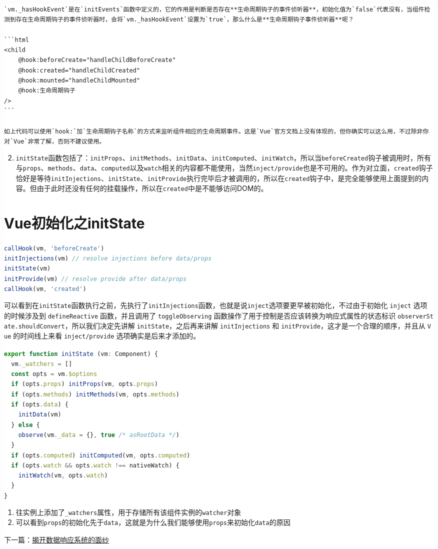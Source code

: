     `vm._hasHookEvent`是在`initEvents`函数中定义的，它的作用是判断是否存在**生命周期钩子的事件侦听器**，初始化值为`false`代表没有，当组件检测到存在生命周期钩子的事件侦听器时，会将`vm._hasHookEvent`设置为`true`，那么什么是**生命周期钩子事件侦听器**呢？

    ```html
    <child
        @hook:beforeCreate="handleChildBeforeCreate"
        @hook:created="handleChildCreated"
        @hook:mounted="handleChildMounted"
        @hook:生命周期钩子
    />
    ```

    如上代码可以使用`hook:`加`生命周期钩子名称`的方式来监听组件相应的生命周期事件。这是`Vue`官方文档上没有体现的，但你确实可以这么用，不过除非你对`Vue`非常了解，否则不建议使用。

2. `initState`函数包括了：`initProps`、`initMethods`、`initData`、`initComputed`、`initWatch`，所以当`beforeCreated`钩子被调用时，所有与`props`、`methods`、`data`、`computed`以及`watch`相关的内容都不能使用，当然`inject/provide`也是不可用的。作为对立面，`created`钩子恰好是等待`initInjections`、`initState`、`initProvide`执行完毕后才被调用的，所以在`created`钩子中，是完全能够使用上面提到的内容。但由于此时还没有任何的挂载操作，所以在`created`中是不能够访问DOM的。

# Vue初始化之initState

```javascript
callHook(vm, 'beforeCreate')
initInjections(vm) // resolve injections before data/props
initState(vm)
initProvide(vm) // resolve provide after data/props
callHook(vm, 'created')
```

可以看到在`initState`函数执行之前，先执行了`initInjections`函数，也就是说`inject`选项要更早被初始化，不过由于初始化 `inject` 选项的时候涉及到 `defineReactive` 函数，并且调用了 `toggleObserving` 函数操作了用于控制是否应该转换为响应式属性的状态标识 `observerState.shouldConvert`，所以我们决定先讲解 `initState`，之后再来讲解 `initInjections` 和 `initProvide`，这才是一个合理的顺序，并且从 `Vue` 的时间线上来看 `inject/provide` 选项确实是后来才添加的。

```javascript initState
export function initState (vm: Component) {
  vm._watchers = []
  const opts = vm.$options
  if (opts.props) initProps(vm, opts.props)
  if (opts.methods) initMethods(vm, opts.methods)
  if (opts.data) {
    initData(vm)
  } else {
    observe(vm._data = {}, true /* asRootData */)
  }
  if (opts.computed) initComputed(vm, opts.computed)
  if (opts.watch && opts.watch !== nativeWatch) {
    initWatch(vm, opts.watch)
  }
}
```

1. 往实例上添加了`_watchers`属性，用于存储所有该组件实例的`watcher`对象
2. 可以看到`props`的初始化先于`data`，这就是为什么我们能够使用`props`来初始化`data`的原因

下一篇：[揭开数据响应系统的面纱](/2019/04/05/揭开数据响应系统的面纱.html)